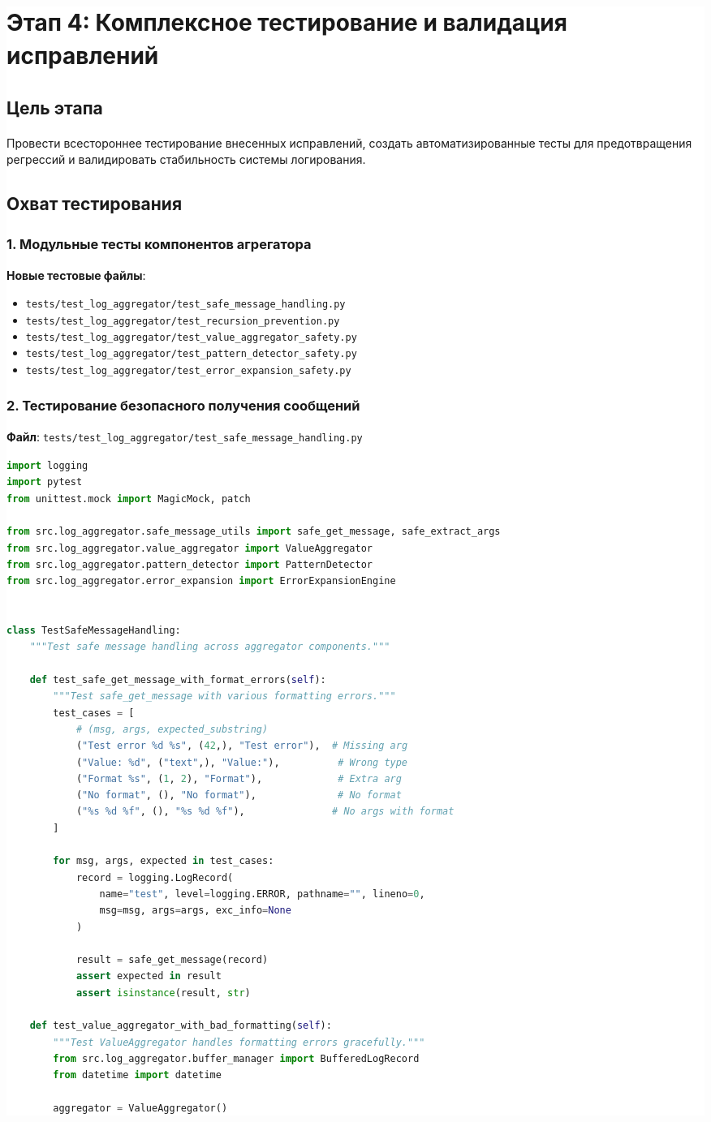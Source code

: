 # Этап 4: Комплексное тестирование и валидация исправлений

## Цель этапа
Провести всестороннее тестирование внесенных исправлений, создать автоматизированные тесты для предотвращения регрессий и валидировать стабильность системы логирования.

## Охват тестирования

### 1. Модульные тесты компонентов агрегатора
**Новые тестовые файлы**:
- `tests/test_log_aggregator/test_safe_message_handling.py`
- `tests/test_log_aggregator/test_recursion_prevention.py`
- `tests/test_log_aggregator/test_value_aggregator_safety.py`
- `tests/test_log_aggregator/test_pattern_detector_safety.py`
- `tests/test_log_aggregator/test_error_expansion_safety.py`

### 2. Тестирование безопасного получения сообщений

**Файл**: `tests/test_log_aggregator/test_safe_message_handling.py`

```python
import logging
import pytest
from unittest.mock import MagicMock, patch

from src.log_aggregator.safe_message_utils import safe_get_message, safe_extract_args
from src.log_aggregator.value_aggregator import ValueAggregator
from src.log_aggregator.pattern_detector import PatternDetector
from src.log_aggregator.error_expansion import ErrorExpansionEngine


class TestSafeMessageHandling:
    """Test safe message handling across aggregator components."""
    
    def test_safe_get_message_with_format_errors(self):
        """Test safe_get_message with various formatting errors."""
        test_cases = [
            # (msg, args, expected_substring)
            ("Test error %d %s", (42,), "Test error"),  # Missing arg
            ("Value: %d", ("text",), "Value:"),          # Wrong type
            ("Format %s", (1, 2), "Format"),             # Extra arg
            ("No format", (), "No format"),              # No format
            ("%s %d %f", (), "%s %d %f"),               # No args with format
        ]
        
        for msg, args, expected in test_cases:
            record = logging.LogRecord(
                name="test", level=logging.ERROR, pathname="", lineno=0,
                msg=msg, args=args, exc_info=None
            )
            
            result = safe_get_message(record)
            assert expected in result
            assert isinstance(result, str)
    
    def test_value_aggregator_with_bad_formatting(self):
        """Test ValueAggregator handles formatting errors gracefully."""
        from src.log_aggregator.buffer_manager import BufferedLogRecord
        from datetime import datetime
        
        aggregator = ValueAggregator()
```